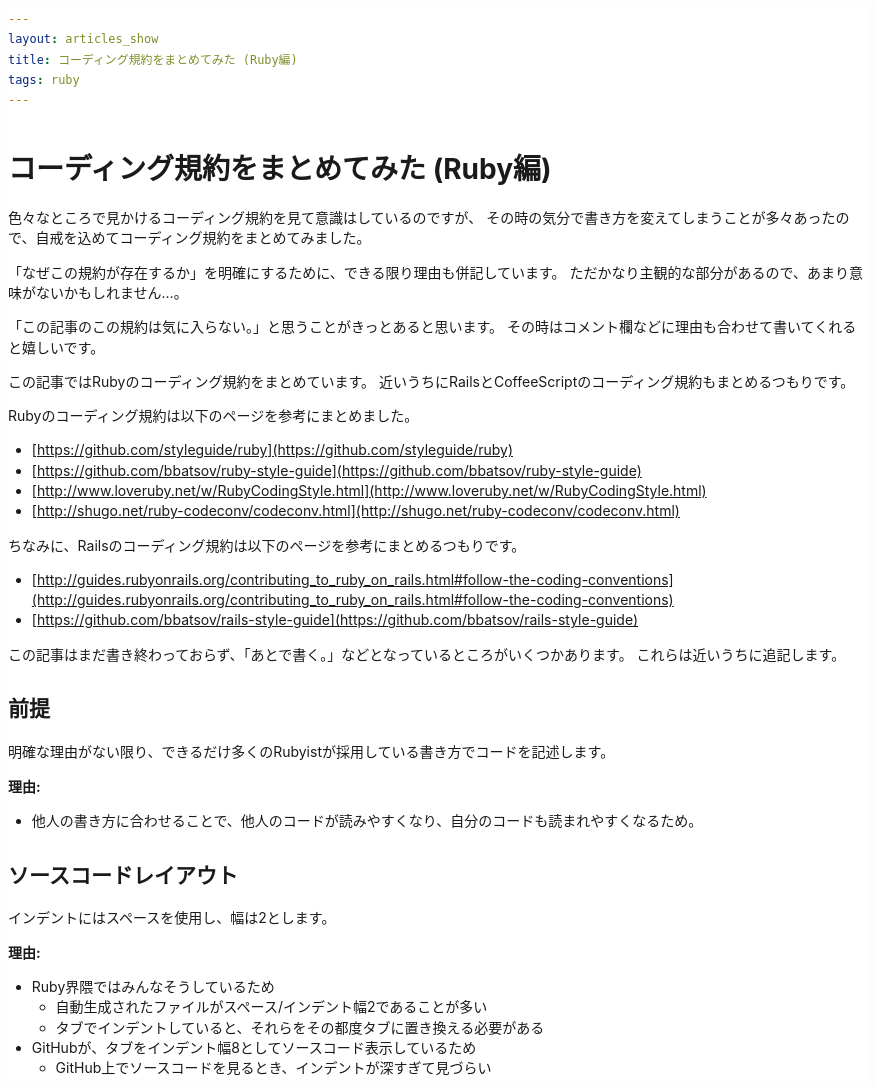 ```yaml
---
layout: articles_show
title: コーディング規約をまとめてみた (Ruby編)
tags: ruby
---
```


# コーディング規約をまとめてみた (Ruby編)

色々なところで見かけるコーディング規約を見て意識はしているのですが、
その時の気分で書き方を変えてしまうことが多々あったので、自戒を込めてコーディング規約をまとめてみました。

「なぜこの規約が存在するか」を明確にするために、できる限り理由も併記しています。
ただかなり主観的な部分があるので、あまり意味がないかもしれません…。

「この記事のこの規約は気に入らない。」と思うことがきっとあると思います。
その時はコメント欄などに理由も合わせて書いてくれると嬉しいです。

この記事ではRubyのコーディング規約をまとめています。
近いうちにRailsとCoffeeScriptのコーディング規約もまとめるつもりです。

Rubyのコーディング規約は以下のページを参考にまとめました。

* [https://github.com/styleguide/ruby](https://github.com/styleguide/ruby)
* [https://github.com/bbatsov/ruby-style-guide](https://github.com/bbatsov/ruby-style-guide)
* [http://www.loveruby.net/w/RubyCodingStyle.html](http://www.loveruby.net/w/RubyCodingStyle.html)
* [http://shugo.net/ruby-codeconv/codeconv.html](http://shugo.net/ruby-codeconv/codeconv.html)

ちなみに、Railsのコーディング規約は以下のページを参考にまとめるつもりです。

* [http://guides.rubyonrails.org/contributing_to_ruby_on_rails.html#follow-the-coding-conventions](http://guides.rubyonrails.org/contributing_to_ruby_on_rails.html#follow-the-coding-conventions)
* [https://github.com/bbatsov/rails-style-guide](https://github.com/bbatsov/rails-style-guide)

この記事はまだ書き終わっておらず、「あとで書く。」などとなっているところがいくつかあります。
これらは近いうちに追記します。


## 前提

明確な理由がない限り、できるだけ多くのRubyistが採用している書き方でコードを記述します。

**理由:**

* 他人の書き方に合わせることで、他人のコードが読みやすくなり、自分のコードも読まれやすくなるため。


## ソースコードレイアウト

インデントにはスペースを使用し、幅は2とします。

**理由:**

* Ruby界隈ではみんなそうしているため
  * 自動生成されたファイルがスペース/インデント幅2であることが多い
  * タブでインデントしていると、それらをその都度タブに置き換える必要がある
* GitHubが、タブをインデント幅8としてソースコード表示しているため
  * GitHub上でソースコードを見るとき、インデントが深すぎて見づらい
